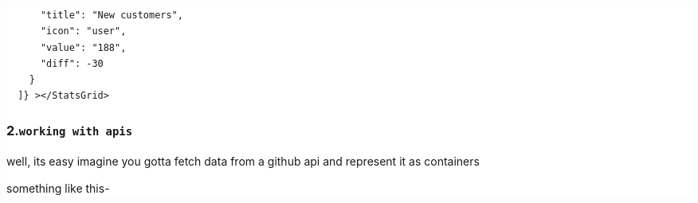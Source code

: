 ```tsx
      "title": "New customers",
      "icon": "user",
      "value": "188",
      "diff": -30
    }
  ]} ></StatsGrid>
```

### 2.`working with apis`

well, its easy imagine you gotta fetch data from a github api and represent it as containers

something like this-

